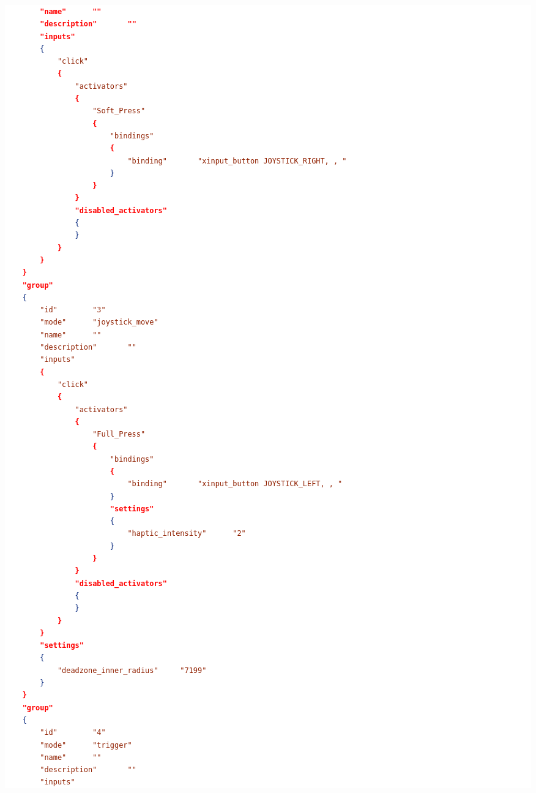 ```json
		"name"		""
		"description"		""
		"inputs"
		{
			"click"
			{
				"activators"
				{
					"Soft_Press"
					{
						"bindings"
						{
							"binding"		"xinput_button JOYSTICK_RIGHT, , "
						}
					}
				}
				"disabled_activators"
				{
				}
			}
		}
	}
	"group"
	{
		"id"		"3"
		"mode"		"joystick_move"
		"name"		""
		"description"		""
		"inputs"
		{
			"click"
			{
				"activators"
				{
					"Full_Press"
					{
						"bindings"
						{
							"binding"		"xinput_button JOYSTICK_LEFT, , "
						}
						"settings"
						{
							"haptic_intensity"		"2"
						}
					}
				}
				"disabled_activators"
				{
				}
			}
		}
		"settings"
		{
			"deadzone_inner_radius"		"7199"
		}
	}
	"group"
	{
		"id"		"4"
		"mode"		"trigger"
		"name"		""
		"description"		""
		"inputs"
```